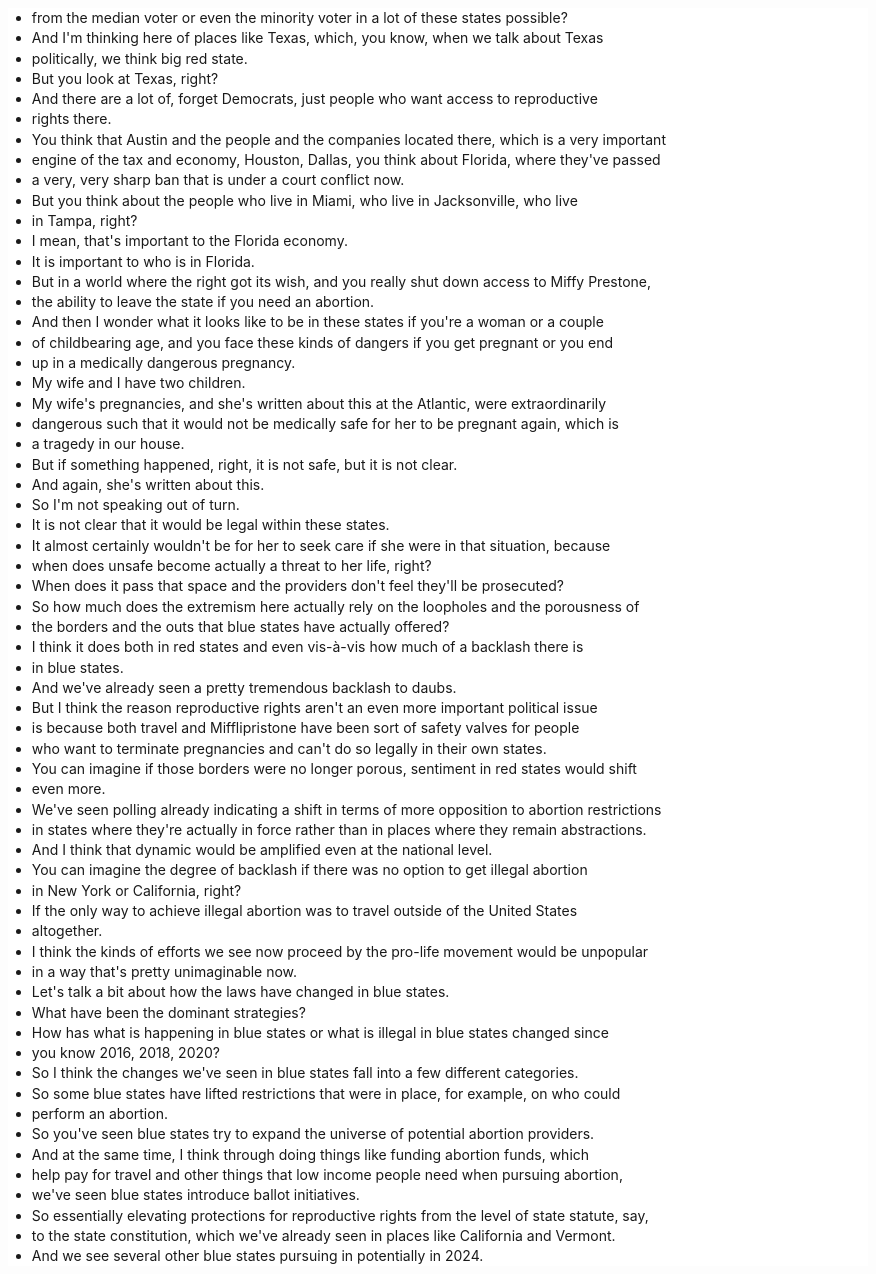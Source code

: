 *  from the median voter or even the minority voter in a lot of these states possible?
*  And I'm thinking here of places like Texas, which, you know, when we talk about Texas
*  politically, we think big red state.
*  But you look at Texas, right?
*  And there are a lot of, forget Democrats, just people who want access to reproductive
*  rights there.
*  You think that Austin and the people and the companies located there, which is a very important
*  engine of the tax and economy, Houston, Dallas, you think about Florida, where they've passed
*  a very, very sharp ban that is under a court conflict now.
*  But you think about the people who live in Miami, who live in Jacksonville, who live
*  in Tampa, right?
*  I mean, that's important to the Florida economy.
*  It is important to who is in Florida.
*  But in a world where the right got its wish, and you really shut down access to Miffy Prestone,
*  the ability to leave the state if you need an abortion.
*  And then I wonder what it looks like to be in these states if you're a woman or a couple
*  of childbearing age, and you face these kinds of dangers if you get pregnant or you end
*  up in a medically dangerous pregnancy.
*  My wife and I have two children.
*  My wife's pregnancies, and she's written about this at the Atlantic, were extraordinarily
*  dangerous such that it would not be medically safe for her to be pregnant again, which is
*  a tragedy in our house.
*  But if something happened, right, it is not safe, but it is not clear.
*  And again, she's written about this.
*  So I'm not speaking out of turn.
*  It is not clear that it would be legal within these states.
*  It almost certainly wouldn't be for her to seek care if she were in that situation, because
*  when does unsafe become actually a threat to her life, right?
*  When does it pass that space and the providers don't feel they'll be prosecuted?
*  So how much does the extremism here actually rely on the loopholes and the porousness of
*  the borders and the outs that blue states have actually offered?
*  I think it does both in red states and even vis-à-vis how much of a backlash there is
*  in blue states.
*  And we've already seen a pretty tremendous backlash to daubs.
*  But I think the reason reproductive rights aren't an even more important political issue
*  is because both travel and Mifflipristone have been sort of safety valves for people
*  who want to terminate pregnancies and can't do so legally in their own states.
*  You can imagine if those borders were no longer porous, sentiment in red states would shift
*  even more.
*  We've seen polling already indicating a shift in terms of more opposition to abortion restrictions
*  in states where they're actually in force rather than in places where they remain abstractions.
*  And I think that dynamic would be amplified even at the national level.
*  You can imagine the degree of backlash if there was no option to get illegal abortion
*  in New York or California, right?
*  If the only way to achieve illegal abortion was to travel outside of the United States
*  altogether.
*  I think the kinds of efforts we see now proceed by the pro-life movement would be unpopular
*  in a way that's pretty unimaginable now.
*  Let's talk a bit about how the laws have changed in blue states.
*  What have been the dominant strategies?
*  How has what is happening in blue states or what is illegal in blue states changed since
*  you know 2016, 2018, 2020?
*  So I think the changes we've seen in blue states fall into a few different categories.
*  So some blue states have lifted restrictions that were in place, for example, on who could
*  perform an abortion.
*  So you've seen blue states try to expand the universe of potential abortion providers.
*  And at the same time, I think through doing things like funding abortion funds, which
*  help pay for travel and other things that low income people need when pursuing abortion,
*  we've seen blue states introduce ballot initiatives.
*  So essentially elevating protections for reproductive rights from the level of state statute, say,
*  to the state constitution, which we've already seen in places like California and Vermont.
*  And we see several other blue states pursuing in potentially in 2024.